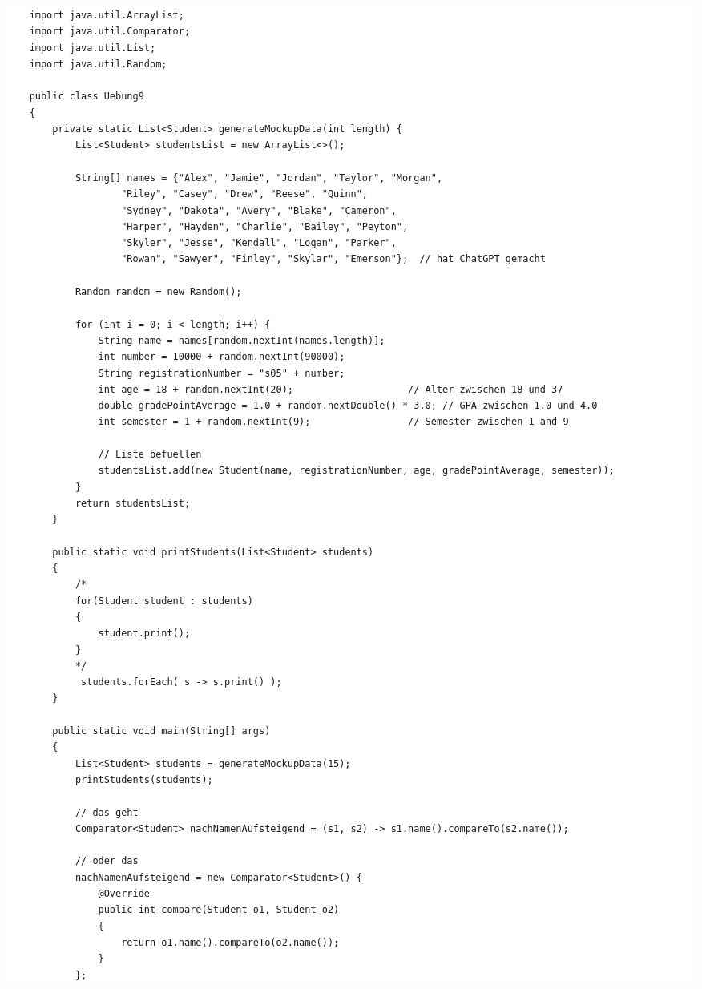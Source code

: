 		import java.util.ArrayList;
		import java.util.Comparator;
		import java.util.List;
		import java.util.Random;

		public class Uebung9
		{
		    private static List<Student> generateMockupData(int length) {
		        List<Student> studentsList = new ArrayList<>();

		        String[] names = {"Alex", "Jamie", "Jordan", "Taylor", "Morgan",
		                "Riley", "Casey", "Drew", "Reese", "Quinn",
		                "Sydney", "Dakota", "Avery", "Blake", "Cameron",
		                "Harper", "Hayden", "Charlie", "Bailey", "Peyton",
		                "Skyler", "Jesse", "Kendall", "Logan", "Parker",
		                "Rowan", "Sawyer", "Finley", "Skylar", "Emerson"};  // hat ChatGPT gemacht

		        Random random = new Random();

		        for (int i = 0; i < length; i++) {
		            String name = names[random.nextInt(names.length)];
		            int number = 10000 + random.nextInt(90000);
		            String registrationNumber = "s05" + number;
		            int age = 18 + random.nextInt(20);                    // Alter zwischen 18 und 37
		            double gradePointAverage = 1.0 + random.nextDouble() * 3.0; // GPA zwischen 1.0 und 4.0
		            int semester = 1 + random.nextInt(9);                 // Semester zwischen 1 and 9

		            // Liste befuellen
		            studentsList.add(new Student(name, registrationNumber, age, gradePointAverage, semester));
		        }
		        return studentsList;
		    }

		    public static void printStudents(List<Student> students)
		    {
		        /*
		        for(Student student : students)
		        {
		            student.print();
		        }
		        */
		         students.forEach( s -> s.print() );
		    }

		    public static void main(String[] args)
		    {
		        List<Student> students = generateMockupData(15);
		        printStudents(students);

		        // das geht
		        Comparator<Student> nachNamenAufsteigend = (s1, s2) -> s1.name().compareTo(s2.name());

		        // oder das
		        nachNamenAufsteigend = new Comparator<Student>() {
		            @Override
		            public int compare(Student o1, Student o2)
		            {
		                return o1.name().compareTo(o2.name());
		            }
		        };
